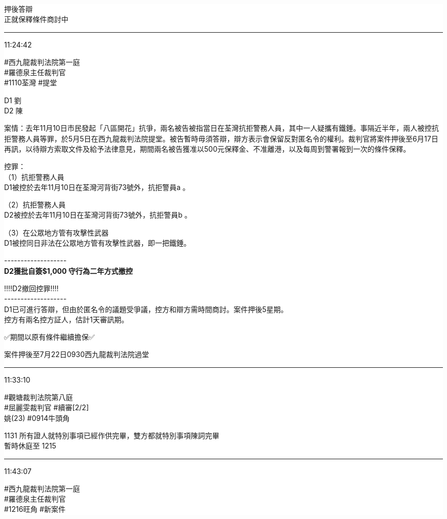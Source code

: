 押後答辯  
正就保釋條件商討中

---
      
11:24:42



\#西九龍裁判法院第一庭  
\#羅德泉主任裁判官  
\#1110荃灣 \#提堂  
  
D1 劉  
D2 陳  
  
案情：去年11月10日市民發起「八區開花」抗爭，兩名被告被指當日在荃灣抗拒警務人員，其中一人疑攜有鐵錘。事隔近半年，兩人被控抗拒警務人員等罪，於5月5日在西九龍裁判法院提堂。被告暫時毋須答辯，辯方表示會保留反對匿名令的權利。裁判官將案件押後至6月17日再訊，以待辯方索取文件及給予法律意見，期間兩名被告獲准以500元保釋金、不准離港，以及每周到警署報到一次的條件保釋。  
  
控罪：  
（1）抗拒警務人員  
D1被控於去年11月10日在荃灣河背街73號外，抗拒警員a 。  
  
（2）抗拒警務人員  
D2被控於去年11月10日在荃灣河背街73號外，抗拒警員b 。  
  
（3）在公眾地方管有攻擊性武器  
D1被控同日非法在公眾地方管有攻擊性武器，即一把鐵錘。  
  
\-------------------  
**D2獲批自簽$1,000 守行為二年方式撤控**  
  
‼️‼️D2撤回控罪‼️‼️  
\-------------------  
D1已可進行答辯，但由於匿名令的議題受爭議，控方和辯方需時間商討。案件押後5星期。  
控方有兩名控方証人，估計1天審訊期。  
  
✅期間以原有條件繼續擔保✅  
  
案件押後至7月22日0930西九龍裁判法院過堂

---
      
11:33:10



\#觀塘裁判法院第八庭  
\#屈麗雯裁判官 \#續審\[2/2\]  
姚(23) \#0914牛頭角  
  
1131 所有證人就特別事項已經作供完畢，雙方都就特別事項陳詞完畢  
暫時休庭至 1215

---
      
11:43:07



\#西九龍裁判法院第一庭  
\#羅德泉主任裁判官  
\#1216旺角 \#新案件  
  